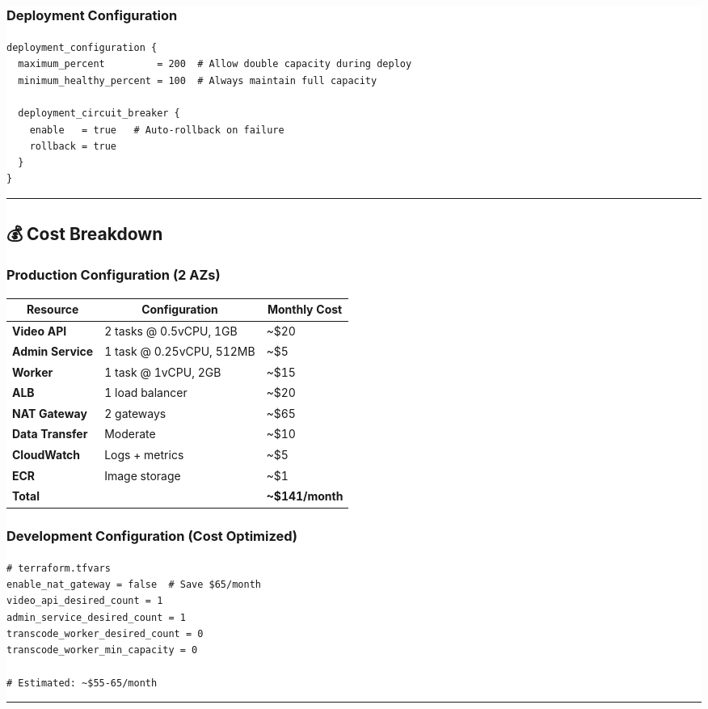 ### Deployment Configuration

```hcl
deployment_configuration {
  maximum_percent         = 200  # Allow double capacity during deploy
  minimum_healthy_percent = 100  # Always maintain full capacity
  
  deployment_circuit_breaker {
    enable   = true   # Auto-rollback on failure
    rollback = true
  }
}
```

---

## 💰 Cost Breakdown

### Production Configuration (2 AZs)

| Resource | Configuration | Monthly Cost |
|----------|---------------|--------------|
| **Video API** | 2 tasks @ 0.5vCPU, 1GB | ~$20 |
| **Admin Service** | 1 task @ 0.25vCPU, 512MB | ~$5 |
| **Worker** | 1 task @ 1vCPU, 2GB | ~$15 |
| **ALB** | 1 load balancer | ~$20 |
| **NAT Gateway** | 2 gateways | ~$65 |
| **Data Transfer** | Moderate | ~$10 |
| **CloudWatch** | Logs + metrics | ~$5 |
| **ECR** | Image storage | ~$1 |
| **Total** | | **~$141/month** |

### Development Configuration (Cost Optimized)

```hcl
# terraform.tfvars
enable_nat_gateway = false  # Save $65/month
video_api_desired_count = 1
admin_service_desired_count = 1
transcode_worker_desired_count = 0
transcode_worker_min_capacity = 0

# Estimated: ~$55-65/month
```

---
